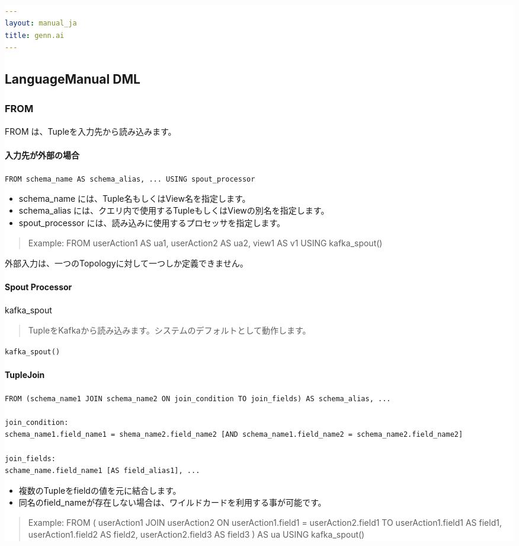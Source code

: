```yaml
---
layout: manual_ja
title: genn.ai
---
```


## LanguageManual DML

### FROM

FROM は、Tupleを入力先から読み込みます。

#### 入力先が外部の場合

    FROM schema_name AS schema_alias, ... USING spout_processor


* schema_name には、Tuple名もしくはView名を指定します。
* schema_alias には、クエリ内で使用するTupleもしくはViewの別名を指定します。
* spout_processor には、読み込みに使用するプロセッサを指定します。
 
> Example:
    FROM userAction1 AS ua1, userAction2 AS ua2, view1 AS v1 USING kafka_spout()


外部入力は、一つのTopologyに対して一つしか定義できません。

#### Spout Processor

kafka_spout

> TupleをKafkaから読み込みます。システムのデフォルトとして動作します。
>
    kafka_spout()


#### TupleJoin

    FROM (schema_name1 JOIN schema_name2 ON join_condition TO join_fields) AS schema_alias, ...
    
    join_condition:
    schema_name1.field_name1 = shema_name2.field_name2 [AND schema_name1.field_name2 = schema_name2.field_name2]
    
    join_fields:
    schame_name.field_name1 [AS field_alias1], ...

* 複数のTupleをfieldの値を元に結合します。
* 同名のfield_nameが存在しない場合は、ワイルドカードを利用する事が可能です。

> Example:
    FROM (
      userAction1 JOIN userAction2 
      ON userAction1.field1 = userAction2.field1
      TO userAction1.field1 AS field1, userAction1.field2 AS field2, userAction2.field3 AS field3
    ) AS ua USING kafka_spout()
